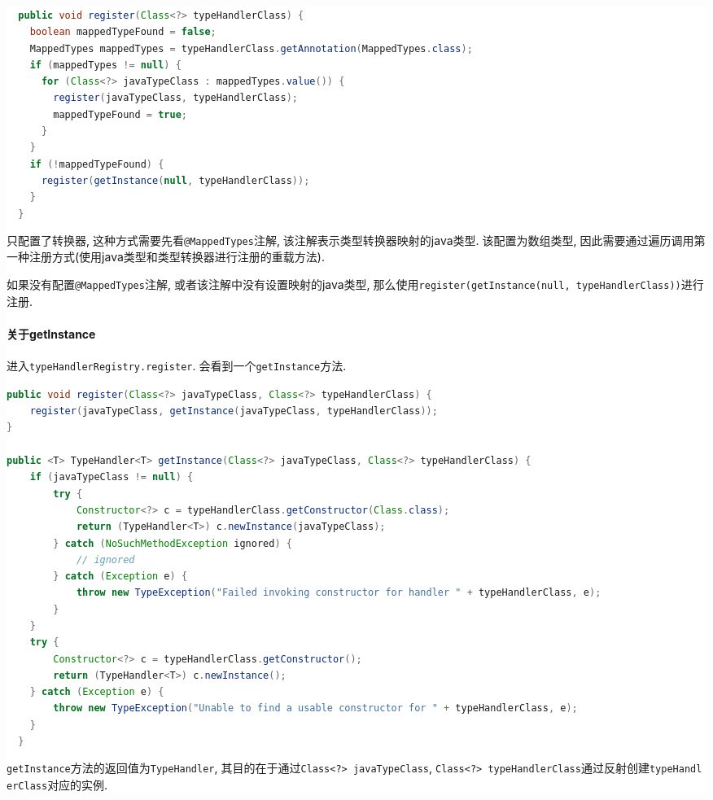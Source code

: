 ```java
  public void register(Class<?> typeHandlerClass) {
    boolean mappedTypeFound = false;
    MappedTypes mappedTypes = typeHandlerClass.getAnnotation(MappedTypes.class);
    if (mappedTypes != null) {
      for (Class<?> javaTypeClass : mappedTypes.value()) {
        register(javaTypeClass, typeHandlerClass);
        mappedTypeFound = true;
      }
    }
    if (!mappedTypeFound) {
      register(getInstance(null, typeHandlerClass));
    }
  }

```

只配置了转换器, 这种方式需要先看`@MappedTypes`注解, 该注解表示类型转换器映射的java类型. 该配置为数组类型, 因此需要通过遍历调用第一种注册方式(使用java类型和类型转换器进行注册的重载方法).

如果没有配置`@MappedTypes`注解, 或者该注解中没有设置映射的java类型, 那么使用`register(getInstance(null, typeHandlerClass))`进行注册.

#### 关于getInstance

进入`typeHandlerRegistry.register`. 会看到一个`getInstance`方法.

```java
public void register(Class<?> javaTypeClass, Class<?> typeHandlerClass) {
    register(javaTypeClass, getInstance(javaTypeClass, typeHandlerClass));
}

public <T> TypeHandler<T> getInstance(Class<?> javaTypeClass, Class<?> typeHandlerClass) {
    if (javaTypeClass != null) {
        try {
            Constructor<?> c = typeHandlerClass.getConstructor(Class.class);
            return (TypeHandler<T>) c.newInstance(javaTypeClass);
        } catch (NoSuchMethodException ignored) {
            // ignored
        } catch (Exception e) {
            throw new TypeException("Failed invoking constructor for handler " + typeHandlerClass, e);
        }
    }
    try {
        Constructor<?> c = typeHandlerClass.getConstructor();
        return (TypeHandler<T>) c.newInstance();
    } catch (Exception e) {
        throw new TypeException("Unable to find a usable constructor for " + typeHandlerClass, e);
    }
  }
```

`getInstance`方法的返回值为`TypeHandler`, 其目的在于通过`Class<?> javaTypeClass`, `Class<?> typeHandlerClass`通过反射创建`typeHandlerClass`对应的实例.
